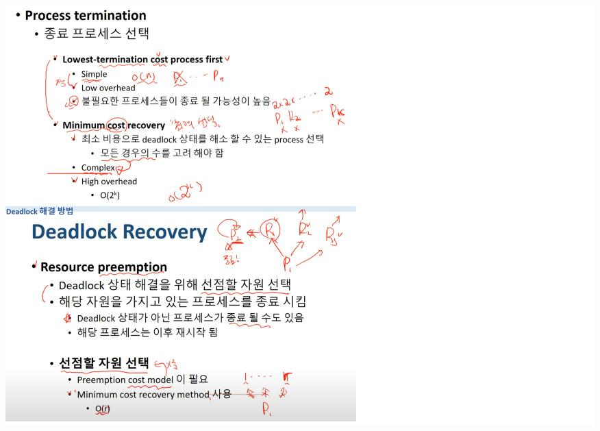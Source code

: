 <img src="데드락.assets/Untitled%2023.png" alt="Untitled" style="zoom:50%;" />

<img src="데드락.assets/Untitled%2024.png" alt="Untitled" style="zoom:50%;" />
